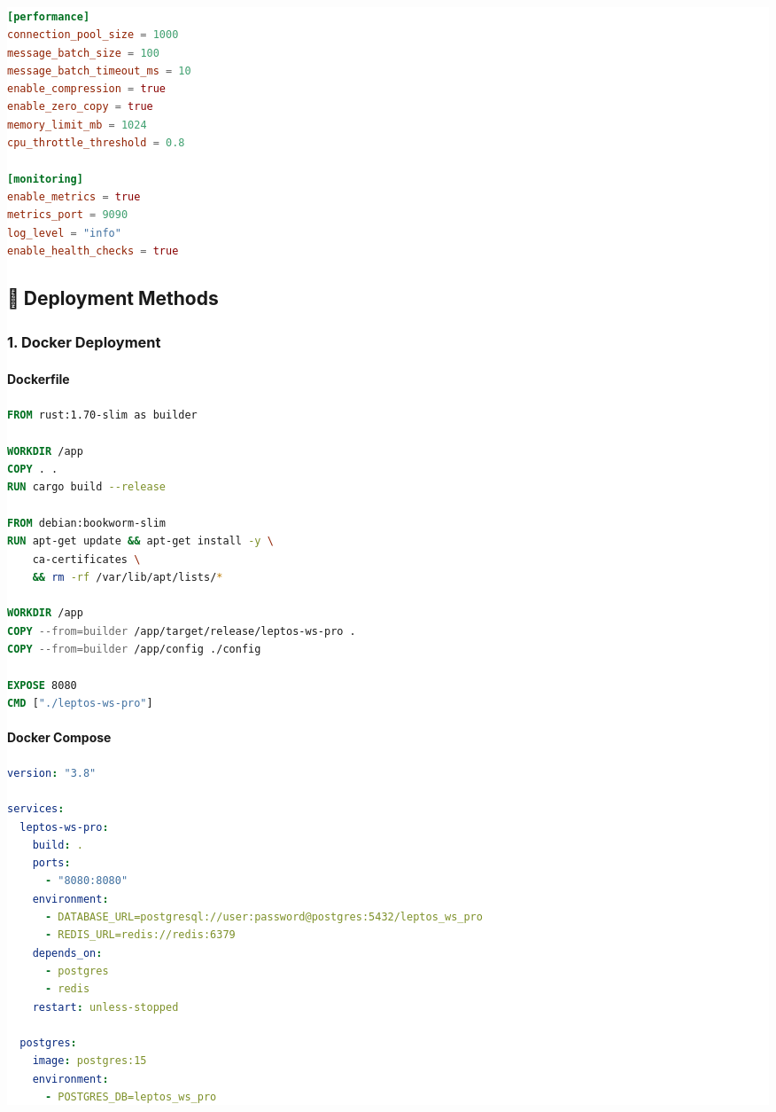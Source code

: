 ```toml
[performance]
connection_pool_size = 1000
message_batch_size = 100
message_batch_timeout_ms = 10
enable_compression = true
enable_zero_copy = true
memory_limit_mb = 1024
cpu_throttle_threshold = 0.8

[monitoring]
enable_metrics = true
metrics_port = 9090
log_level = "info"
enable_health_checks = true
```

## 🚀 **Deployment Methods**

### 1. Docker Deployment

#### Dockerfile

```dockerfile
FROM rust:1.70-slim as builder

WORKDIR /app
COPY . .
RUN cargo build --release

FROM debian:bookworm-slim
RUN apt-get update && apt-get install -y \
    ca-certificates \
    && rm -rf /var/lib/apt/lists/*

WORKDIR /app
COPY --from=builder /app/target/release/leptos-ws-pro .
COPY --from=builder /app/config ./config

EXPOSE 8080
CMD ["./leptos-ws-pro"]
```

#### Docker Compose

```yaml
version: "3.8"

services:
  leptos-ws-pro:
    build: .
    ports:
      - "8080:8080"
    environment:
      - DATABASE_URL=postgresql://user:password@postgres:5432/leptos_ws_pro
      - REDIS_URL=redis://redis:6379
    depends_on:
      - postgres
      - redis
    restart: unless-stopped

  postgres:
    image: postgres:15
    environment:
      - POSTGRES_DB=leptos_ws_pro
```